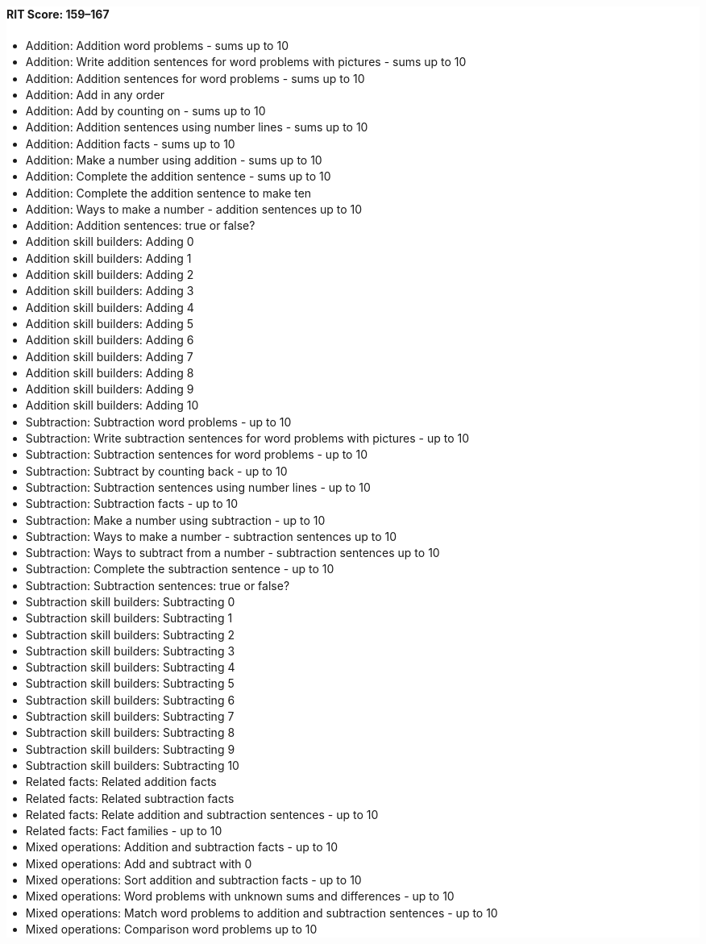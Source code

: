 #### RIT Score: 159–167

- Addition: Addition word problems - sums up to 10
- Addition: Write addition sentences for word problems with pictures - sums up to 10
- Addition: Addition sentences for word problems - sums up to 10
- Addition: Add in any order
- Addition: Add by counting on - sums up to 10
- Addition: Addition sentences using number lines - sums up to 10
- Addition: Addition facts - sums up to 10
- Addition: Make a number using addition - sums up to 10
- Addition: Complete the addition sentence - sums up to 10
- Addition: Complete the addition sentence to make ten
- Addition: Ways to make a number - addition sentences up to 10
- Addition: Addition sentences: true or false?
- Addition skill builders: Adding 0
- Addition skill builders: Adding 1
- Addition skill builders: Adding 2
- Addition skill builders: Adding 3
- Addition skill builders: Adding 4
- Addition skill builders: Adding 5
- Addition skill builders: Adding 6
- Addition skill builders: Adding 7
- Addition skill builders: Adding 8
- Addition skill builders: Adding 9
- Addition skill builders: Adding 10
- Subtraction: Subtraction word problems - up to 10
- Subtraction: Write subtraction sentences for word problems with pictures - up to 10
- Subtraction: Subtraction sentences for word problems - up to 10
- Subtraction: Subtract by counting back - up to 10
- Subtraction: Subtraction sentences using number lines - up to 10
- Subtraction: Subtraction facts - up to 10
- Subtraction: Make a number using subtraction - up to 10
- Subtraction: Ways to make a number - subtraction sentences up to 10
- Subtraction: Ways to subtract from a number - subtraction sentences up to 10
- Subtraction: Complete the subtraction sentence - up to 10
- Subtraction: Subtraction sentences: true or false?
- Subtraction skill builders: Subtracting 0
- Subtraction skill builders: Subtracting 1
- Subtraction skill builders: Subtracting 2
- Subtraction skill builders: Subtracting 3
- Subtraction skill builders: Subtracting 4
- Subtraction skill builders: Subtracting 5
- Subtraction skill builders: Subtracting 6
- Subtraction skill builders: Subtracting 7
- Subtraction skill builders: Subtracting 8
- Subtraction skill builders: Subtracting 9
- Subtraction skill builders: Subtracting 10
- Related facts: Related addition facts
- Related facts: Related subtraction facts
- Related facts: Relate addition and subtraction sentences - up to 10
- Related facts: Fact families - up to 10
- Mixed operations: Addition and subtraction facts - up to 10
- Mixed operations: Add and subtract with 0
- Mixed operations: Sort addition and subtraction facts - up to 10
- Mixed operations: Word problems with unknown sums and differences - up to 10
- Mixed operations: Match word problems to addition and subtraction sentences - up to 10
- Mixed operations: Comparison word problems up to 10
